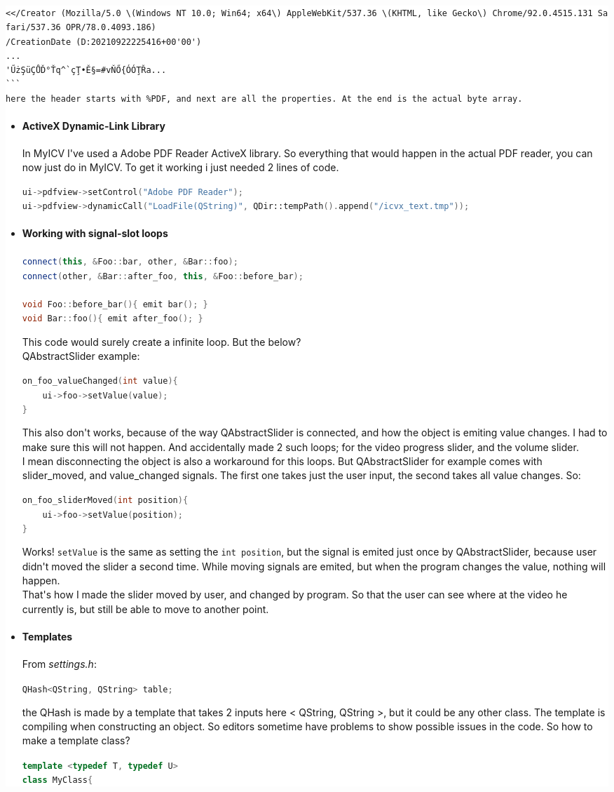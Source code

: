     <</Creator (Mozilla/5.0 \(Windows NT 10.0; Win64; x64\) AppleWebKit/537.36 \(KHTML, like Gecko\) Chrome/92.0.4515.131 Safari/537.36 OPR/78.0.4093.186)
    /CreationDate (D:20210922225416+00'00')
    ...
    'ŰżŞüÇŮĎ°Ťq^`çŢ•Ě§­=#vŇŐ{ÓÓŢŘa...
    ```
    here the header starts with %PDF, and next are all the properties. At the end is the actual byte array.

- #### ActiveX Dynamic-Link Library

    In MyICV I've used a Adobe PDF Reader ActiveX library. So everything that would happen in the actual PDF reader, you can now just do in MyICV. To get it working i just needed 2 lines of code.
    ```C++
    ui->pdfview->setControl("Adobe PDF Reader");
    ui->pdfview->dynamicCall("LoadFile(QString)", QDir::tempPath().append("/icvx_text.tmp"));
    ```

- #### Working with signal-slot loops

    ```C++
    connect(this, &Foo::bar, other, &Bar::foo);
    connect(other, &Bar::after_foo, this, &Foo::before_bar);

    void Foo::before_bar(){ emit bar(); }
    void Bar::foo(){ emit after_foo(); }
    ```
    This code would surely create a infinite loop. But the below?
    <br>QAbstractSlider example:
    ```C++
    on_foo_valueChanged(int value){
        ui->foo->setValue(value);
    }
    ```
    This also don't works, because of the way QAbstractSlider is connected, and how the object is emiting value changes. I had to make sure this will not happen. And accidentally made 2 such loops; for the video progress slider, and the volume slider.
    <br>I mean disconnecting the object is also a workaround for this loops. But QAbstractSlider for example comes with slider_moved, and value_changed signals. The first one takes just the user input, the second takes all value changes. So:
    ```C++
    on_foo_sliderMoved(int position){
        ui->foo->setValue(position);
    }
    ```
    Works! `setValue` is the same as setting the `int position`, but the signal is emited just once by QAbstractSlider, because user didn't moved the slider a second time. While moving signals are emited, but when the program changes the value, nothing will happen.
    <br>That's how I made the slider moved by user, and changed by program. So that the user can see where at the video he currently is, but still be able to move to another point.

- #### Templates
    From _settings.h_:
    ```C++
    QHash<QString, QString> table;
    ```
    the QHash is made by a template that takes 2 inputs here \< QString, QString \>, but it could be any other class. The template is compiling when constructing an object. So editors sometime have problems to show possible issues in the code. So how to make a template class?
    ```C++
    template <typedef T, typedef U>
    class MyClass{
